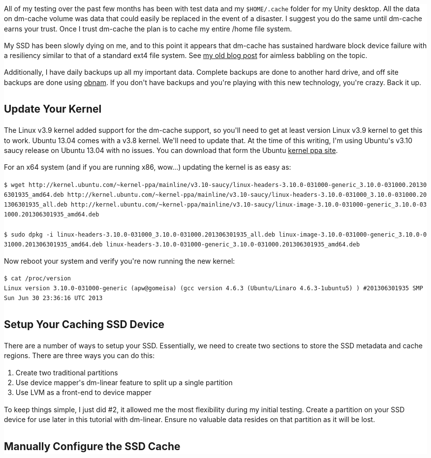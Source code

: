 All of my testing over the past few months has been with test data and my <code>$HOME/.cache</code> folder for my Unity desktop.  All the data on dm-cache volume was data that could easily be replaced in the event of a disaster.  I suggest you do the same until dm-cache earns your trust.  Once I trust dm-cache the plan is to cache my entire /home file system.

My SSD has been slowly dying on me, and to this point it appears that dm-cache has sustained hardware block device failure with a resiliency similar to that of a standard ext4 file system.  See [my old blog post](/linux/2013/05/12/btrfs-crash) for aimless babbling on the topic.

Additionally, I have daily backups up all my important data.  Complete backups are done to another hard drive, and off site backups are done using [obnam](http://liw.fi/obnam/).  If you don't have backups and you're playing with this new technology, you're crazy.  Back it up.


Update Your Kernel
------------------

The Linux v3.9 kernel added support for the dm-cache support, so you'll need to get at least version Linux v3.9 kernel to get this to work.  Ubuntu 13.04 comes with a v3.8 kernel.  We'll need to update that.  At the time of this writing, I'm using Ubuntu's v3.10 saucy release on Ubuntu 13.04 with no issues.  You can download that form the Ubuntu [kernel ppa site](http://kernel.ubuntu.com/~kernel-ppa/mainline/v3.10-saucy/).

For an x64 system (and if you are running x86, wow...) updating the kernel is as easy as: 


    $ wget http://kernel.ubuntu.com/~kernel-ppa/mainline/v3.10-saucy/linux-headers-3.10.0-031000-generic_3.10.0-031000.201306301935_amd64.deb http://kernel.ubuntu.com/~kernel-ppa/mainline/v3.10-saucy/linux-headers-3.10.0-031000_3.10.0-031000.201306301935_all.deb http://kernel.ubuntu.com/~kernel-ppa/mainline/v3.10-saucy/linux-image-3.10.0-031000-generic_3.10.0-031000.201306301935_amd64.deb

    $ sudo dpkg -i linux-headers-3.10.0-031000_3.10.0-031000.201306301935_all.deb linux-image-3.10.0-031000-generic_3.10.0-031000.201306301935_amd64.deb linux-headers-3.10.0-031000-generic_3.10.0-031000.201306301935_amd64.deb


Now reboot your system and verify you're now running the new kernel:

    $ cat /proc/version
    Linux version 3.10.0-031000-generic (apw@gomeisa) (gcc version 4.6.3 (Ubuntu/Linaro 4.6.3-1ubuntu5) ) #201306301935 SMP Sun Jun 30 23:36:16 UTC 2013


Setup Your Caching SSD Device
-----------------------------

There are a number of ways to setup your SSD.  Essentially, we need to create two sections to store the SSD metadata and cache regions.  There are three ways you can do this:

1. Create two traditional partitions
2. Use device mapper's dm-linear feature to split up a single partition
3. Use LVM as a front-end to device mapper

To keep things simple, I just did #2, it allowed me the most flexibility during my initial testing.  Create a partition on your SSD device for use later in this tutorial with dm-linear.  Ensure no valuable data resides on that partition as it will be lost.


Manually Configure the SSD Cache
--------------------------------

